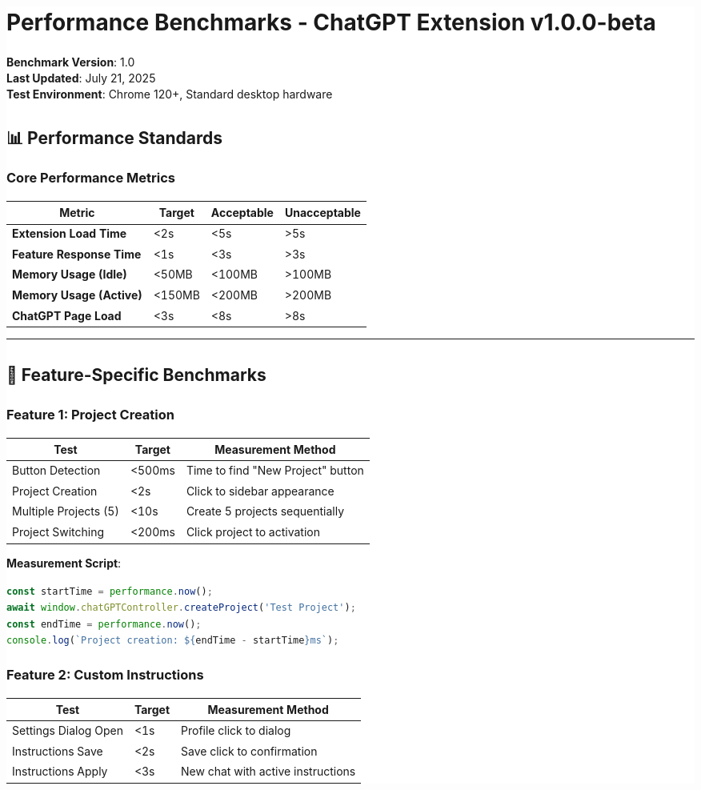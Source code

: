 # Performance Benchmarks - ChatGPT Extension v1.0.0-beta

**Benchmark Version**: 1.0  
**Last Updated**: July 21, 2025  
**Test Environment**: Chrome 120+, Standard desktop hardware

## 📊 Performance Standards

### Core Performance Metrics

| Metric | Target | Acceptable | Unacceptable |
|--------|--------|------------|--------------|
| **Extension Load Time** | <2s | <5s | >5s |
| **Feature Response Time** | <1s | <3s | >3s |
| **Memory Usage (Idle)** | <50MB | <100MB | >100MB |
| **Memory Usage (Active)** | <150MB | <200MB | >200MB |
| **ChatGPT Page Load** | <3s | <8s | >8s |

---

## 🎯 Feature-Specific Benchmarks

### Feature 1: Project Creation
| Test | Target | Measurement Method |
|------|--------|--------------------|
| Button Detection | <500ms | Time to find "New Project" button |
| Project Creation | <2s | Click to sidebar appearance |
| Multiple Projects (5) | <10s | Create 5 projects sequentially |
| Project Switching | <200ms | Click project to activation |

**Measurement Script**:
```javascript
const startTime = performance.now();
await window.chatGPTController.createProject('Test Project');
const endTime = performance.now();
console.log(`Project creation: ${endTime - startTime}ms`);
```

### Feature 2: Custom Instructions
| Test | Target | Measurement Method |
|------|--------|--------------------|
| Settings Dialog Open | <1s | Profile click to dialog |
| Instructions Save | <2s | Save click to confirmation |
| Instructions Apply | <3s | New chat with active instructions |
